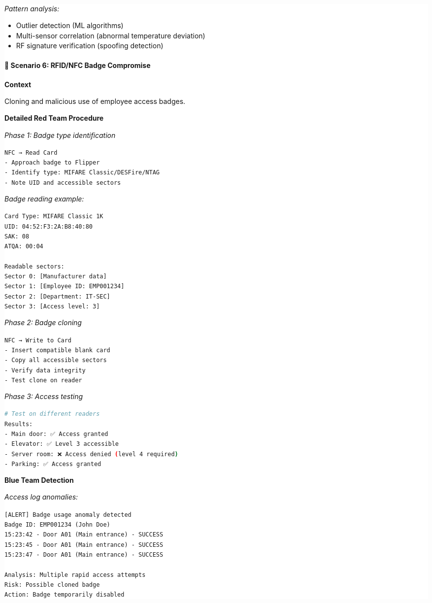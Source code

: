 *Pattern analysis:*
- Outlier detection (ML algorithms)
- Multi-sensor correlation (abnormal temperature deviation)
- RF signature verification (spoofing detection)

#### 🔴 Scenario 6: RFID/NFC Badge Compromise

**Context**

Cloning and malicious use of employee access badges.

**Detailed Red Team Procedure**

*Phase 1: Badge type identification*
```bash
NFC → Read Card
- Approach badge to Flipper
- Identify type: MIFARE Classic/DESFire/NTAG
- Note UID and accessible sectors
```

*Badge reading example:*
```
Card Type: MIFARE Classic 1K
UID: 04:52:F3:2A:B8:40:80
SAK: 08
ATQA: 00:04

Readable sectors:
Sector 0: [Manufacturer data]
Sector 1: [Employee ID: EMP001234]
Sector 2: [Department: IT-SEC]
Sector 3: [Access level: 3]
```

*Phase 2: Badge cloning*
```bash
NFC → Write to Card
- Insert compatible blank card
- Copy all accessible sectors
- Verify data integrity
- Test clone on reader
```

*Phase 3: Access testing*
```bash
# Test on different readers
Results:
- Main door: ✅ Access granted
- Elevator: ✅ Level 3 accessible
- Server room: ❌ Access denied (level 4 required)
- Parking: ✅ Access granted
```

**Blue Team Detection**

*Access log anomalies:*
```
[ALERT] Badge usage anomaly detected
Badge ID: EMP001234 (John Doe)
15:23:42 - Door A01 (Main entrance) - SUCCESS
15:23:45 - Door A01 (Main entrance) - SUCCESS  
15:23:47 - Door A01 (Main entrance) - SUCCESS

Analysis: Multiple rapid access attempts
Risk: Possible cloned badge
Action: Badge temporarily disabled
```
